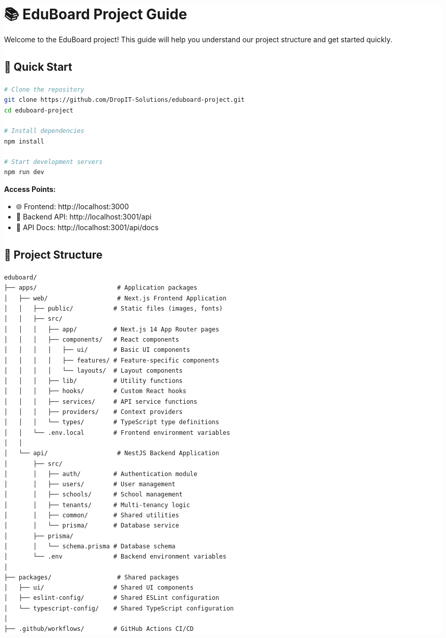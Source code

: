 # 📚 EduBoard Project Guide

Welcome to the EduBoard project! This guide will help you understand our project structure and get started quickly.

## 🚀 Quick Start

```bash
# Clone the repository
git clone https://github.com/DropIT-Solutions/eduboard-project.git
cd eduboard-project

# Install dependencies
npm install

# Start development servers
npm run dev
```

**Access Points:**

- 🌐 Frontend: http://localhost:3000
- 🔧 Backend API: http://localhost:3001/api
- 📖 API Docs: http://localhost:3001/api/docs

## 📁 Project Structure

```
eduboard/
├── apps/                      # Application packages
│   ├── web/                   # Next.js Frontend Application
│   │   ├── public/           # Static files (images, fonts)
│   │   ├── src/
│   │   │   ├── app/          # Next.js 14 App Router pages
│   │   │   ├── components/   # React components
│   │   │   │   ├── ui/       # Basic UI components
│   │   │   │   ├── features/ # Feature-specific components
│   │   │   │   └── layouts/  # Layout components
│   │   │   ├── lib/          # Utility functions
│   │   │   ├── hooks/        # Custom React hooks
│   │   │   ├── services/     # API service functions
│   │   │   ├── providers/    # Context providers
│   │   │   └── types/        # TypeScript type definitions
│   │   └── .env.local        # Frontend environment variables
│   │
│   └── api/                   # NestJS Backend Application
│       ├── src/
│       │   ├── auth/         # Authentication module
│       │   ├── users/        # User management
│       │   ├── schools/      # School management
│       │   ├── tenants/      # Multi-tenancy logic
│       │   ├── common/       # Shared utilities
│       │   └── prisma/       # Database service
│       ├── prisma/
│       │   └── schema.prisma # Database schema
│       └── .env              # Backend environment variables
│
├── packages/                  # Shared packages
│   ├── ui/                   # Shared UI components
│   ├── eslint-config/        # Shared ESLint configuration
│   └── typescript-config/    # Shared TypeScript configuration
│
├── .github/workflows/        # GitHub Actions CI/CD
```